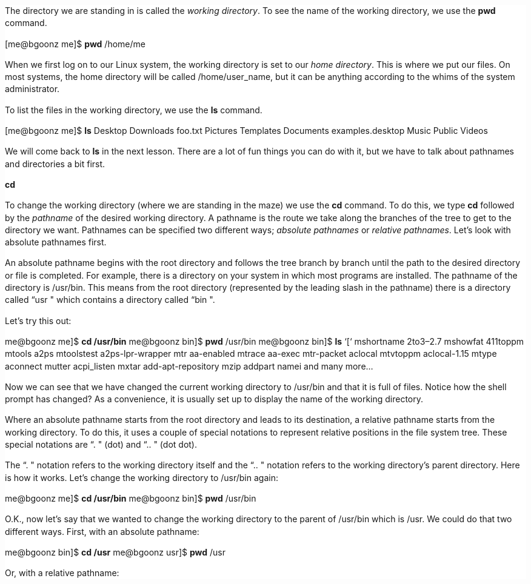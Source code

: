 The directory we are standing in is called the _working directory_. To see the name of the working directory, we use the **pwd** command.

\[me@bgoonz me\]$ **pwd** /home/me

When we first log on to our Linux system, the working directory is set to our _home directory_. This is where we put our files. On most systems, the home directory will be called /home/user_name, but it can be anything according to the whims of the system administrator.

To list the files in the working directory, we use the **ls** command.

\[me@bgoonz me\]$ **ls** Desktop Downloads foo.txt Pictures Templates Documents examples.desktop Music Public Videos

We will come back to **ls** in the next lesson. There are a lot of fun things you can do with it, but we have to talk about pathnames and directories a bit first.

**cd**

To change the working directory (where we are standing in the maze) we use the **cd** command. To do this, we type **cd** followed by the _pathname_ of the desired working directory. A pathname is the route we take along the branches of the tree to get to the directory we want. Pathnames can be specified two different ways; _absolute pathnames_ or _relative pathnames_. Let’s look with absolute pathnames first.

An absolute pathname begins with the root directory and follows the tree branch by branch until the path to the desired directory or file is completed. For example, there is a directory on your system in which most programs are installed. The pathname of the directory is /usr/bin. This means from the root directory (represented by the leading slash in the pathname) there is a directory called “usr " which contains a directory called “bin ".

Let’s try this out:

me@bgoonz me\]$ **cd /usr/bin** me@bgoonz bin\]$ **pwd** /usr/bin me@bgoonz bin\]$ **ls** ‘\[‘ mshortname 2to3–2.7 mshowfat 411toppm mtools a2ps mtoolstest a2ps-lpr-wrapper mtr aa-enabled mtrace aa-exec mtr-packet aclocal mtvtoppm aclocal-1.15 mtype aconnect mutter acpi_listen mxtar add-apt-repository mzip addpart namei and many more…

Now we can see that we have changed the current working directory to /usr/bin and that it is full of files. Notice how the shell prompt has changed? As a convenience, it is usually set up to display the name of the working directory.

Where an absolute pathname starts from the root directory and leads to its destination, a relative pathname starts from the working directory. To do this, it uses a couple of special notations to represent relative positions in the file system tree. These special notations are “. " (dot) and “.. " (dot dot).

The “. " notation refers to the working directory itself and the “.. " notation refers to the working directory’s parent directory. Here is how it works. Let’s change the working directory to /usr/bin again:

me@bgoonz me\]$ **cd /usr/bin** me@bgoonz bin\]$ **pwd** /usr/bin

O.K., now let’s say that we wanted to change the working directory to the parent of /usr/bin which is /usr. We could do that two different ways. First, with an absolute pathname:

me@bgoonz bin\]$ **cd /usr** me@bgoonz usr\]$ **pwd** /usr

Or, with a relative pathname:
